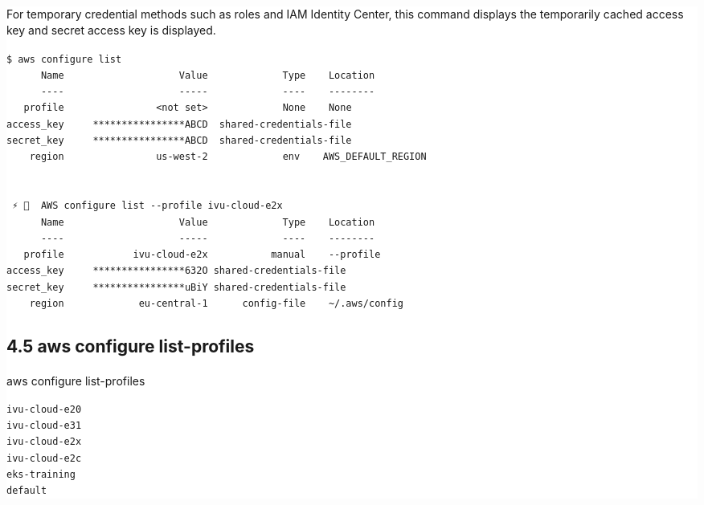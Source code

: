 For temporary credential methods such as roles and IAM Identity Center, this command displays the temporarily cached access key and secret access key is displayed.

```
$ aws configure list
      Name                    Value             Type    Location
      ----                    -----             ----    --------
   profile                <not set>             None    None
access_key     ****************ABCD  shared-credentials-file    
secret_key     ****************ABCD  shared-credentials-file    
    region                us-west-2             env    AWS_DEFAULT_REGION


 ⚡ 🦄  AWS configure list --profile ivu-cloud-e2x
      Name                    Value             Type    Location
      ----                    -----             ----    --------
   profile            ivu-cloud-e2x           manual    --profile
access_key     ****************632O shared-credentials-file
secret_key     ****************uBiY shared-credentials-file
    region             eu-central-1      config-file    ~/.aws/config
```

## 4.5 aws configure list-profiles

aws configure list-profiles
```
ivu-cloud-e20
ivu-cloud-e31
ivu-cloud-e2x
ivu-cloud-e2c
eks-training
default
```

